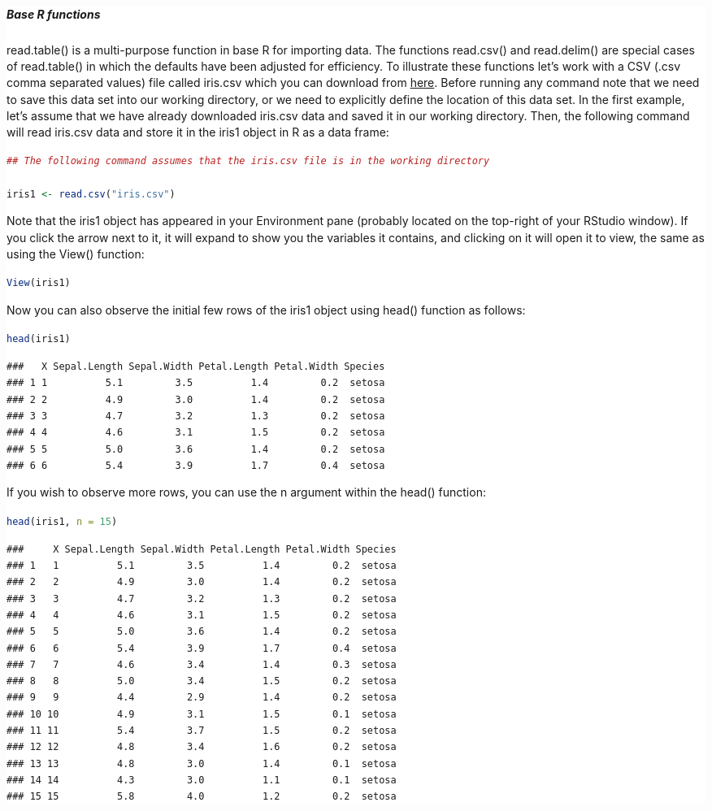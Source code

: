 ##### Base R functions
read.table() is a multi-purpose function in base R for importing data. The functions read.csv() and read.delim() are special cases of read.table() in which the defaults have been adjusted for efficiency. To illustrate these functions let’s work with a CSV (.csv comma separated values) file called iris.csv which you can download from [here](https://github.com/yanboyang713/RMIT-Data-Repository/blob/main/iris.csv). Before running any command note that we need to save this data set into our working directory, or we need to explicitly define the location of this data set.
In the first example, let’s assume that we have already downloaded iris.csv data and saved it in our working directory. Then, the following command will read iris.csv data and store it in the iris1 object in R as a data frame:

```R
## The following command assumes that the iris.csv file is in the working directory

iris1 <- read.csv("iris.csv")
```

Note that the iris1 object has appeared in your Environment pane (probably located on the top-right of your RStudio window). If you click the arrow next to it, it will expand to show you the variables it contains, and clicking on it will open it to view, the same as using the View() function:

```R
View(iris1)
```

Now you can also observe the initial few rows of the iris1 object using head() function as follows:

```R
head(iris1)
```

```console
###   X Sepal.Length Sepal.Width Petal.Length Petal.Width Species
### 1 1          5.1         3.5          1.4         0.2  setosa
### 2 2          4.9         3.0          1.4         0.2  setosa
### 3 3          4.7         3.2          1.3         0.2  setosa
### 4 4          4.6         3.1          1.5         0.2  setosa
### 5 5          5.0         3.6          1.4         0.2  setosa
### 6 6          5.4         3.9          1.7         0.4  setosa
```

If you wish to observe more rows, you can use the n argument within the head() function:

```R
head(iris1, n = 15)
```

```console
###     X Sepal.Length Sepal.Width Petal.Length Petal.Width Species
### 1   1          5.1         3.5          1.4         0.2  setosa
### 2   2          4.9         3.0          1.4         0.2  setosa
### 3   3          4.7         3.2          1.3         0.2  setosa
### 4   4          4.6         3.1          1.5         0.2  setosa
### 5   5          5.0         3.6          1.4         0.2  setosa
### 6   6          5.4         3.9          1.7         0.4  setosa
### 7   7          4.6         3.4          1.4         0.3  setosa
### 8   8          5.0         3.4          1.5         0.2  setosa
### 9   9          4.4         2.9          1.4         0.2  setosa
### 10 10          4.9         3.1          1.5         0.1  setosa
### 11 11          5.4         3.7          1.5         0.2  setosa
### 12 12          4.8         3.4          1.6         0.2  setosa
### 13 13          4.8         3.0          1.4         0.1  setosa
### 14 14          4.3         3.0          1.1         0.1  setosa
### 15 15          5.8         4.0          1.2         0.2  setosa
```

